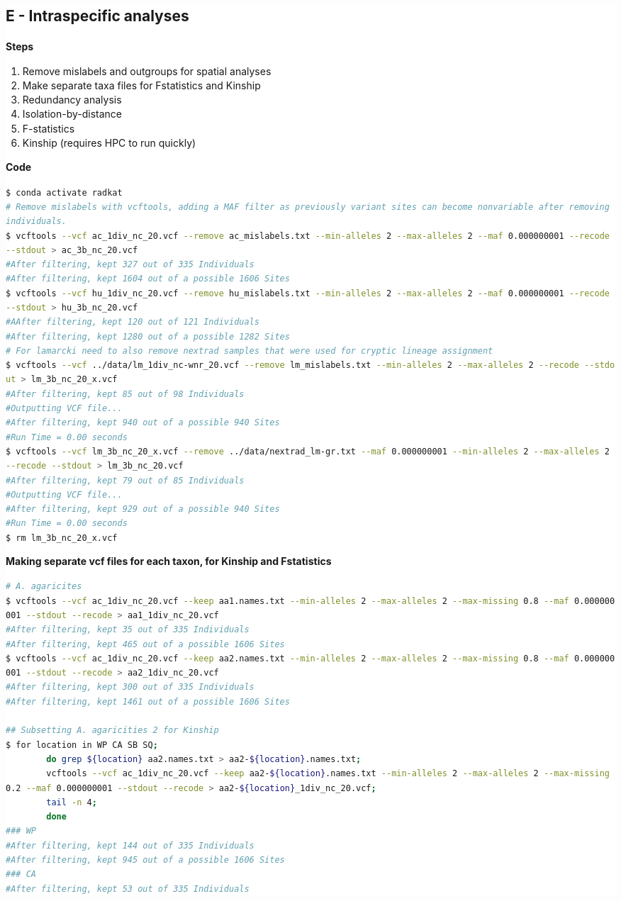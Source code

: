 ## E - Intraspecific analyses

**Steps**

1. Remove mislabels and outgroups for spatial analyses
2. Make separate taxa files for Fstatistics and Kinship
3. Redundancy analysis
4. Isolation-by-distance
5. F-statistics
6. Kinship (requires HPC to run quickly)

**Code**

```bash
$ conda activate radkat
# Remove mislabels with vcftools, adding a MAF filter as previously variant sites can become nonvariable after removing individuals.
$ vcftools --vcf ac_1div_nc_20.vcf --remove ac_mislabels.txt --min-alleles 2 --max-alleles 2 --maf 0.000000001 --recode --stdout > ac_3b_nc_20.vcf
#After filtering, kept 327 out of 335 Individuals
#After filtering, kept 1604 out of a possible 1606 Sites
$ vcftools --vcf hu_1div_nc_20.vcf --remove hu_mislabels.txt --min-alleles 2 --max-alleles 2 --maf 0.000000001 --recode --stdout > hu_3b_nc_20.vcf
#AAfter filtering, kept 120 out of 121 Individuals
#After filtering, kept 1280 out of a possible 1282 Sites
# For lamarcki need to also remove nextrad samples that were used for cryptic lineage assignment
$ vcftools --vcf ../data/lm_1div_nc-wnr_20.vcf --remove lm_mislabels.txt --min-alleles 2 --max-alleles 2 --recode --stdout > lm_3b_nc_20_x.vcf
#After filtering, kept 85 out of 98 Individuals
#Outputting VCF file...
#After filtering, kept 940 out of a possible 940 Sites
#Run Time = 0.00 seconds
$ vcftools --vcf lm_3b_nc_20_x.vcf --remove ../data/nextrad_lm-gr.txt --maf 0.000000001 --min-alleles 2 --max-alleles 2 --recode --stdout > lm_3b_nc_20.vcf
#After filtering, kept 79 out of 85 Individuals
#Outputting VCF file...
#After filtering, kept 929 out of a possible 940 Sites
#Run Time = 0.00 seconds
$ rm lm_3b_nc_20_x.vcf
```

**Making separate vcf files for each taxon, for Kinship and Fstatistics**

```bash
# A. agaricites
$ vcftools --vcf ac_1div_nc_20.vcf --keep aa1.names.txt --min-alleles 2 --max-alleles 2 --max-missing 0.8 --maf 0.000000001 --stdout --recode > aa1_1div_nc_20.vcf
#After filtering, kept 35 out of 335 Individuals
#After filtering, kept 465 out of a possible 1606 Sites
$ vcftools --vcf ac_1div_nc_20.vcf --keep aa2.names.txt --min-alleles 2 --max-alleles 2 --max-missing 0.8 --maf 0.000000001 --stdout --recode > aa2_1div_nc_20.vcf
#After filtering, kept 300 out of 335 Individuals
#After filtering, kept 1461 out of a possible 1606 Sites

## Subsetting A. agaricities 2 for Kinship
$ for location in WP CA SB SQ;
		do grep ${location} aa2.names.txt > aa2-${location}.names.txt;
		vcftools --vcf ac_1div_nc_20.vcf --keep aa2-${location}.names.txt --min-alleles 2 --max-alleles 2 --max-missing 0.2 --maf 0.000000001 --stdout --recode > aa2-${location}_1div_nc_20.vcf;
		tail -n 4;
		done
### WP
#After filtering, kept 144 out of 335 Individuals
#After filtering, kept 945 out of a possible 1606 Sites
### CA
#After filtering, kept 53 out of 335 Individuals
```
